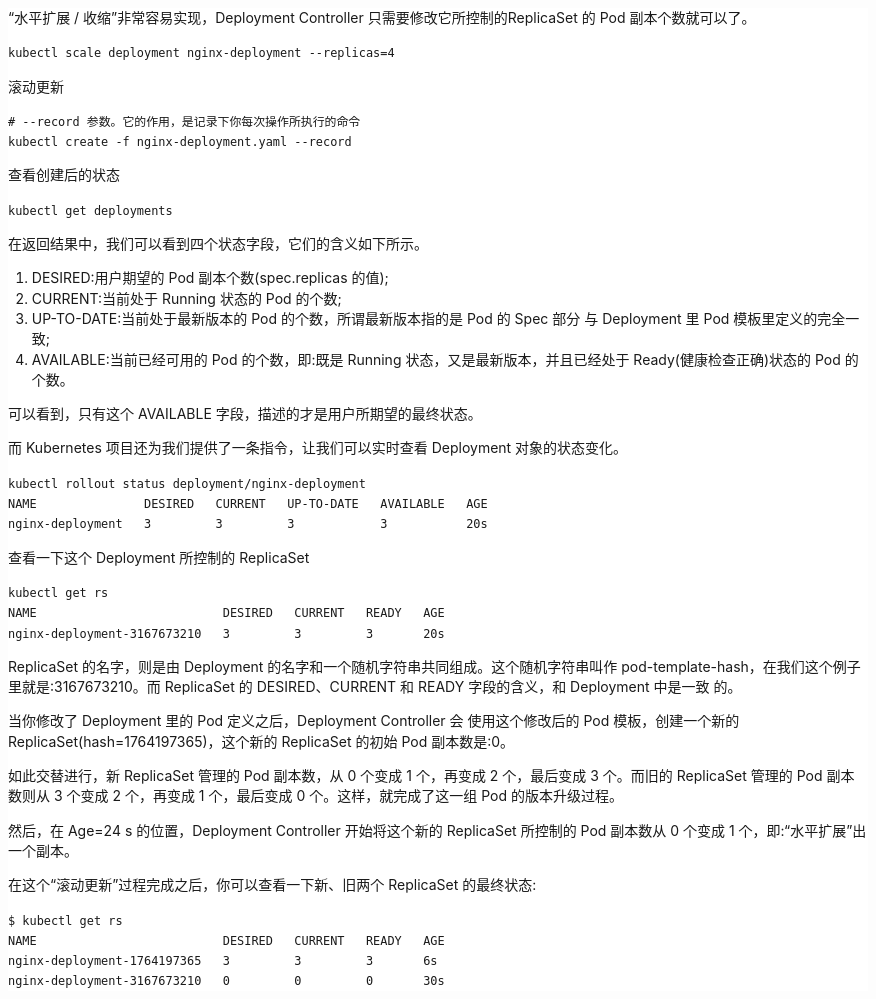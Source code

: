 “水平扩展 / 收缩”非常容易实现，Deployment Controller 只需要修改它所控制的ReplicaSet 的 Pod 副本个数就可以了。

```
kubectl scale deployment nginx-deployment --replicas=4
```

滚动更新

```shell
# --record 参数。它的作用，是记录下你每次操作所执行的命令
kubectl create -f nginx-deployment.yaml --record
```

查看创建后的状态

```shell
kubectl get deployments
```

在返回结果中，我们可以看到四个状态字段，它们的含义如下所示。

1. DESIRED:用户期望的 Pod 副本个数(spec.replicas 的值); 
2. CURRENT:当前处于 Running 状态的 Pod 的个数; 
3. UP-TO-DATE:当前处于最新版本的 Pod 的个数，所谓最新版本指的是 Pod 的 Spec 部分 与 Deployment 里 Pod 模板里定义的完全一致; 
4. AVAILABLE:当前已经可用的 Pod 的个数，即:既是 Running 状态，又是最新版本，并且已经处于 Ready(健康检查正确)状态的 Pod 的个数。 

可以看到，只有这个 AVAILABLE 字段，描述的才是用户所期望的最终状态。 

而 Kubernetes 项目还为我们提供了一条指令，让我们可以实时查看 Deployment 对象的状态变化。

```shell
kubectl rollout status deployment/nginx-deployment
NAME               DESIRED   CURRENT   UP-TO-DATE   AVAILABLE   AGE
nginx-deployment   3         3         3            3           20s
```

查看一下这个 Deployment 所控制的 ReplicaSet

```shell
kubectl get rs
NAME                          DESIRED   CURRENT   READY   AGE
nginx-deployment-3167673210   3         3         3       20s
```

ReplicaSet 的名字，则是由 Deployment 的名字和一个随机字符串共同组成。这个随机字符串叫作 pod-template-hash，在我们这个例子里就是:3167673210。而 ReplicaSet 的 DESIRED、CURRENT 和 READY 字段的含义，和 Deployment 中是一致
的。

当你修改了 Deployment 里的 Pod 定义之后，Deployment Controller 会 使用这个修改后的 Pod 模板，创建一个新的 ReplicaSet(hash=1764197365)，这个新的 ReplicaSet 的初始 Pod 副本数是:0。 

如此交替进行，新 ReplicaSet 管理的 Pod 副本数，从 0 个变成 1 个，再变成 2 个，最后变成 3 个。而旧的 ReplicaSet 管理的 Pod 副本数则从 3 个变成 2 个，再变成 1 个，最后变成 0 个。这样，就完成了这一组 Pod 的版本升级过程。

然后，在 Age=24 s 的位置，Deployment Controller 开始将这个新的 ReplicaSet 所控制的 Pod 副本数从 0 个变成 1 个，即:“水平扩展”出一个副本。 

在这个“滚动更新”过程完成之后，你可以查看一下新、旧两个 ReplicaSet 的最终状态:

```shell
$ kubectl get rs
NAME                          DESIRED   CURRENT   READY   AGE
nginx-deployment-1764197365   3         3         3       6s
nginx-deployment-3167673210   0         0         0       30s
```
